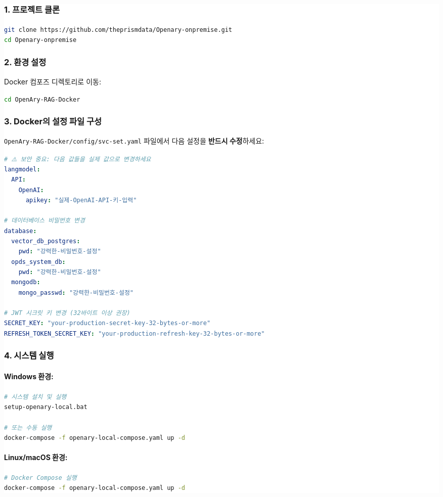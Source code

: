 ### 1. 프로젝트 클론

```bash
git clone https://github.com/theprismdata/Openary-onpremise.git
cd Openary-onpremise
```

### 2. 환경 설정

Docker 컴포즈 디렉토리로 이동:

```bash
cd OpenAry-RAG-Docker
```

### 3. Docker의 설정 파일 구성
`OpenAry-RAG-Docker/config/svc-set.yaml` 파일에서 다음 설정을 **반드시 수정**하세요:

```yaml
# ⚠️ 보안 중요: 다음 값들을 실제 값으로 변경하세요
langmodel:
  API:
    OpenAI:
      apikey: "실제-OpenAI-API-키-입력"
      
# 데이터베이스 비밀번호 변경
database:
  vector_db_postgres:
    pwd: "강력한-비밀번호-설정"
  opds_system_db:
    pwd: "강력한-비밀번호-설정"
  mongodb:
    mongo_passwd: "강력한-비밀번호-설정"

# JWT 시크릿 키 변경 (32바이트 이상 권장)
SECRET_KEY: "your-production-secret-key-32-bytes-or-more"
REFRESH_TOKEN_SECRET_KEY: "your-production-refresh-key-32-bytes-or-more"
```

### 4. 시스템 실행

#### Windows 환경:
```bash
# 시스템 설치 및 실행
setup-openary-local.bat

# 또는 수동 실행
docker-compose -f openary-local-compose.yaml up -d
```

#### Linux/macOS 환경:
```bash
# Docker Compose 실행
docker-compose -f openary-local-compose.yaml up -d
```
